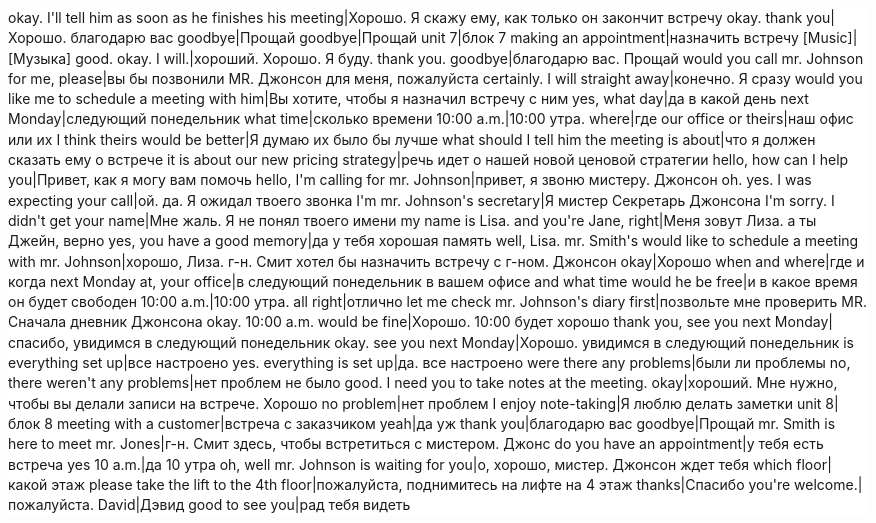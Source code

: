 okay. I'll tell him as soon as he finishes his meeting|Хорошо. Я скажу ему, как только он закончит встречу
okay. thank you|Хорошо. благодарю вас
goodbye|Прощай
goodbye|Прощай
unit 7|блок 7
making an appointment|назначить встречу
[Music]|[Музыка]
good. okay. I will.|хороший. Хорошо. Я буду.
thank you. goodbye|благодарю вас. Прощай
would you call mr. Johnson for me, please|вы бы позвонили MR. Джонсон для меня, пожалуйста
certainly. I will straight away|конечно. Я сразу
would you like me to schedule a meeting with him|Вы хотите, чтобы я назначил встречу с ним
yes, what day|да в какой день
next Monday|следующий понедельник
what time|сколько времени
10:00 a.m.|10:00 утра.
where|где
our office or theirs|наш офис или их
I think theirs would be better|Я думаю их было бы лучше
what should I tell him  the meeting is about|что я должен сказать ему о встрече
it is about our new pricing strategy|речь идет о нашей новой ценовой стратегии
hello, how can I help you|Привет, как я могу вам помочь
hello, I'm calling for mr. Johnson|привет, я звоню мистеру. Джонсон
oh. yes. I was expecting your call|ой. да. Я ожидал твоего звонка
I'm mr. Johnson's secretary|Я мистер Секретарь Джонсона
I'm sorry. I didn't get your name|Мне жаль. Я не понял твоего имени
my name is Lisa. and you're Jane, right|Меня зовут Лиза. а ты Джейн, верно
yes, you have a good memory|да у тебя хорошая память
well, Lisa. mr. Smith's would like to schedule a meeting with mr. Johnson|хорошо, Лиза. г-н. Смит хотел бы назначить встречу с г-ном. Джонсон
okay|Хорошо
when and where|где и когда
next Monday at, your office|в следующий понедельник в вашем офисе
and what time would he be free|и в какое время он будет свободен
10:00 a.m.|10:00 утра.
all right|отлично
let me check mr. Johnson's diary first|позвольте мне проверить MR. Сначала дневник Джонсона
okay. 10:00 a.m. would be fine|Хорошо. 10:00 будет хорошо
thank you, see you next Monday|спасибо, увидимся в следующий понедельник
okay. see you next Monday|Хорошо. увидимся в следующий понедельник
is everything set up|все настроено
yes. everything is set up|да. все настроено
were there any problems|были ли проблемы
no, there weren't any problems|нет проблем не было
good. I need you to take notes at the meeting. okay|хороший. Мне нужно, чтобы вы делали записи на встрече. Хорошо
no problem|нет проблем
I enjoy note-taking|Я люблю делать заметки
unit 8|блок 8
meeting with a customer|встреча с заказчиком
yeah|да уж
thank you|благодарю вас
goodbye|Прощай
mr. Smith is here to meet mr. Jones|г-н. Смит здесь, чтобы встретиться с мистером. Джонс
do you have an appointment|у тебя есть встреча
yes 10 a.m.|да 10 утра
oh, well mr. Johnson is waiting for you|о, хорошо, мистер. Джонсон ждет тебя
which floor|какой этаж
please take the lift to the 4th floor|пожалуйста, поднимитесь на лифте на 4 этаж
thanks|Спасибо
you're welcome.|пожалуйста.
David|Дэвид
good to see you|рад тебя видеть